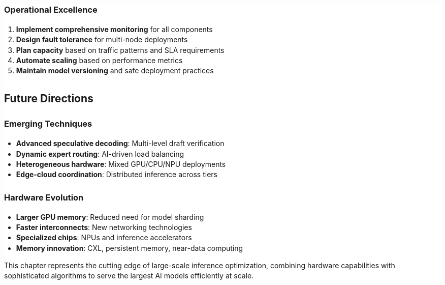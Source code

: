 ### Operational Excellence
1. **Implement comprehensive monitoring** for all components
2. **Design fault tolerance** for multi-node deployments
3. **Plan capacity** based on traffic patterns and SLA requirements
4. **Automate scaling** based on performance metrics
5. **Maintain model versioning** and safe deployment practices

## Future Directions

### Emerging Techniques
- **Advanced speculative decoding**: Multi-level draft verification
- **Dynamic expert routing**: AI-driven load balancing
- **Heterogeneous hardware**: Mixed GPU/CPU/NPU deployments
- **Edge-cloud coordination**: Distributed inference across tiers

### Hardware Evolution
- **Larger GPU memory**: Reduced need for model sharding
- **Faster interconnects**: New networking technologies
- **Specialized chips**: NPUs and inference accelerators
- **Memory innovation**: CXL, persistent memory, near-data computing

This chapter represents the cutting edge of large-scale inference optimization, combining hardware capabilities with sophisticated algorithms to serve the largest AI models efficiently at scale.